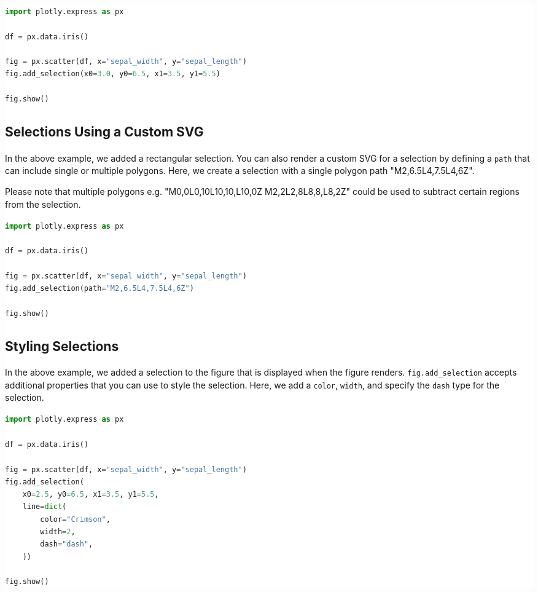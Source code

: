```python
import plotly.express as px

df = px.data.iris()

fig = px.scatter(df, x="sepal_width", y="sepal_length")
fig.add_selection(x0=3.0, y0=6.5, x1=3.5, y1=5.5)

fig.show()
```

## Selections Using a Custom SVG


In the above example, we added a rectangular selection. You can also render a custom SVG for a selection by defining a `path` that can include single or multiple polygons. Here, we create a selection with a single polygon path "M2,6.5L4,7.5L4,6Z".

Please note that multiple polygons e.g. "M0,0L0,10L10,10,L10,0Z M2,2L2,8L8,8,L8,2Z" could be used to subtract certain regions from the selection.

```python
import plotly.express as px

df = px.data.iris()

fig = px.scatter(df, x="sepal_width", y="sepal_length")
fig.add_selection(path="M2,6.5L4,7.5L4,6Z")

fig.show()
```

## Styling Selections


In the above example, we added a selection to the figure that is displayed when the figure renders.
`fig.add_selection` accepts additional properties that you can use to style the selection. Here, we add a `color`, `width`, and specify the `dash` type for the selection.


```python
import plotly.express as px

df = px.data.iris()

fig = px.scatter(df, x="sepal_width", y="sepal_length")
fig.add_selection(
    x0=2.5, y0=6.5, x1=3.5, y1=5.5,
    line=dict(
        color="Crimson",
        width=2,
        dash="dash",
    ))

fig.show()

```
